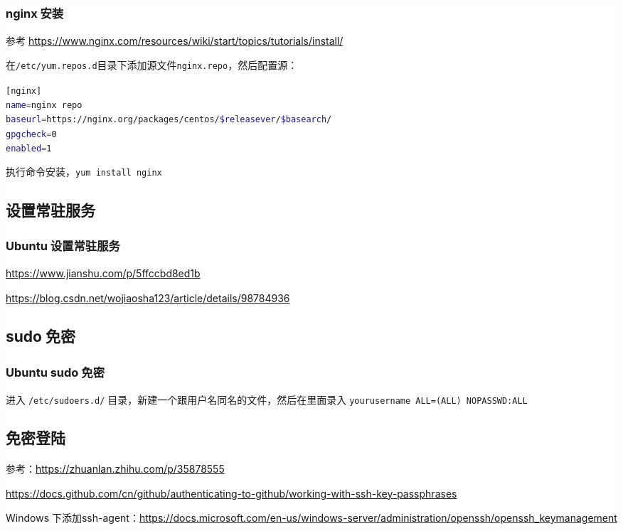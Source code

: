 ### nginx 安装

参考 <https://www.nginx.com/resources/wiki/start/topics/tutorials/install/>

在`/etc/yum.repos.d`目录下添加源文件`nginx.repo`，然后配置源：

```bash
[nginx]
name=nginx repo
baseurl=https://nginx.org/packages/centos/$releasever/$basearch/
gpgcheck=0
enabled=1
```

执行命令安装，`yum install nginx`

## 设置常驻服务

### Ubuntu 设置常驻服务

<https://www.jianshu.com/p/5ffccbd8ed1b>

<https://blog.csdn.net/wojiaosha123/article/details/98784936>

## sudo 免密

### Ubuntu sudo 免密

进入 `/etc/sudoers.d/` 目录，新建一个跟用户名同名的文件，然后在里面录入 `yourusername ALL=(ALL) NOPASSWD:ALL`

## 免密登陆

参考：<https://zhuanlan.zhihu.com/p/35878555>

<https://docs.github.com/cn/github/authenticating-to-github/working-with-ssh-key-passphrases>

Windows 下添加ssh-agent：<https://docs.microsoft.com/en-us/windows-server/administration/openssh/openssh_keymanagement>

